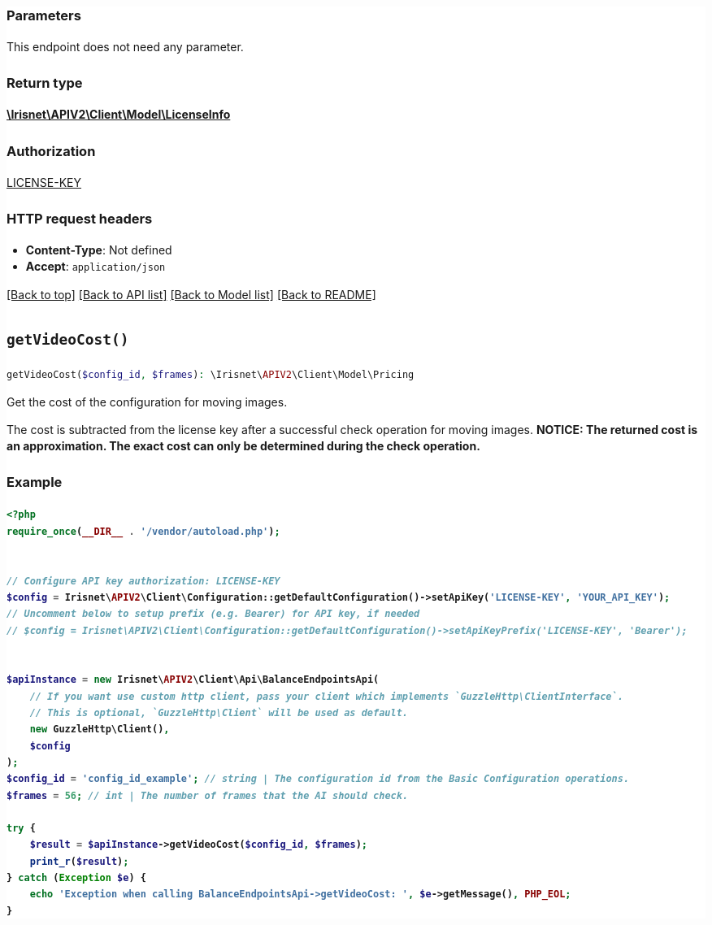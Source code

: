 ### Parameters

This endpoint does not need any parameter.

### Return type

[**\Irisnet\APIV2\Client\Model\LicenseInfo**](../Model/LicenseInfo.md)

### Authorization

[LICENSE-KEY](../../README.md#LICENSE-KEY)

### HTTP request headers

- **Content-Type**: Not defined
- **Accept**: `application/json`

[[Back to top]](#) [[Back to API list]](../../README.md#endpoints)
[[Back to Model list]](../../README.md#models)
[[Back to README]](../../README.md)

## `getVideoCost()`

```php
getVideoCost($config_id, $frames): \Irisnet\APIV2\Client\Model\Pricing
```

Get the cost of the configuration for moving images.

The cost is subtracted from the license key after a successful check operation for moving images.  <b>NOTICE: The returned cost is an approximation. The exact cost can only be determined during the check operation.<b>

### Example

```php
<?php
require_once(__DIR__ . '/vendor/autoload.php');


// Configure API key authorization: LICENSE-KEY
$config = Irisnet\APIV2\Client\Configuration::getDefaultConfiguration()->setApiKey('LICENSE-KEY', 'YOUR_API_KEY');
// Uncomment below to setup prefix (e.g. Bearer) for API key, if needed
// $config = Irisnet\APIV2\Client\Configuration::getDefaultConfiguration()->setApiKeyPrefix('LICENSE-KEY', 'Bearer');


$apiInstance = new Irisnet\APIV2\Client\Api\BalanceEndpointsApi(
    // If you want use custom http client, pass your client which implements `GuzzleHttp\ClientInterface`.
    // This is optional, `GuzzleHttp\Client` will be used as default.
    new GuzzleHttp\Client(),
    $config
);
$config_id = 'config_id_example'; // string | The configuration id from the Basic Configuration operations.
$frames = 56; // int | The number of frames that the AI should check.

try {
    $result = $apiInstance->getVideoCost($config_id, $frames);
    print_r($result);
} catch (Exception $e) {
    echo 'Exception when calling BalanceEndpointsApi->getVideoCost: ', $e->getMessage(), PHP_EOL;
}
```